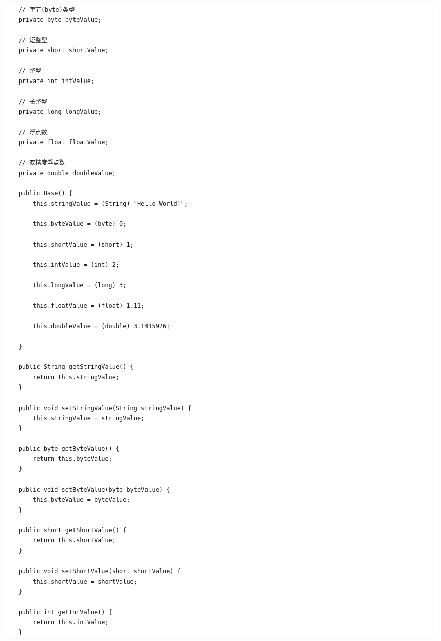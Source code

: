 	    // 字节(byte)类型
	    private byte byteValue;
	
	    // 短整型
	    private short shortValue;
	
	    // 整型
	    private int intValue;
	
	    // 长整型
	    private long longValue;
	
	    // 浮点数
	    private float floatValue;
	
	    // 双精度浮点数
	    private double doubleValue;
	
	    public Base() {
	        this.stringValue = (String) "Hello World!";
	
	        this.byteValue = (byte) 0;
	
	        this.shortValue = (short) 1;
	
	        this.intValue = (int) 2;
	
	        this.longValue = (long) 3;
	
	        this.floatValue = (float) 1.11;
	
	        this.doubleValue = (double) 3.1415926;
	
	    }
	
	    public String getStringValue() {
	        return this.stringValue;
	    }
	
	    public void setStringValue(String stringValue) {
	        this.stringValue = stringValue;
	    }
	
	    public byte getByteValue() {
	        return this.byteValue;
	    }
	
	    public void setByteValue(byte byteValue) {
	        this.byteValue = byteValue;
	    }
	
	    public short getShortValue() {
	        return this.shortValue;
	    }
	
	    public void setShortValue(short shortValue) {
	        this.shortValue = shortValue;
	    }
	
	    public int getIntValue() {
	        return this.intValue;
	    }
	